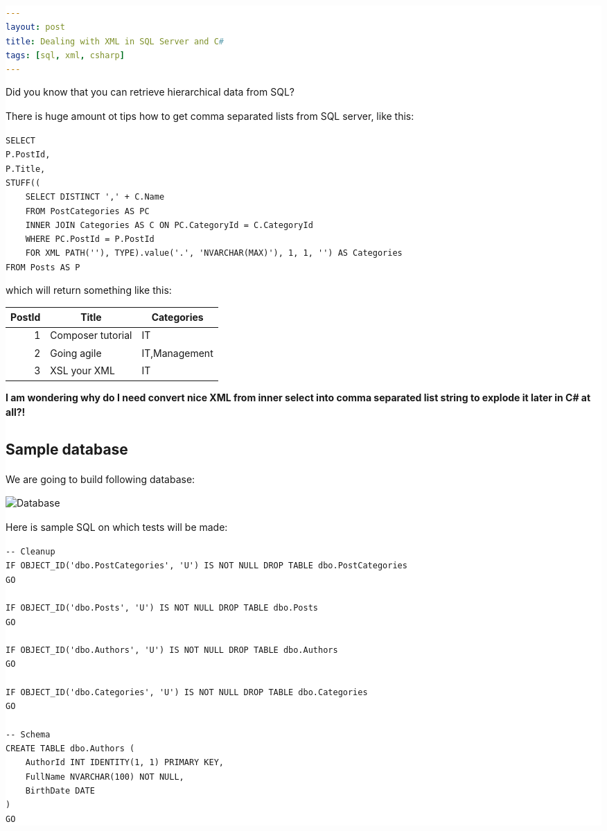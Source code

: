 ```yaml
---
layout: post
title: Dealing with XML in SQL Server and C#
tags: [sql, xml, csharp]
---
```


Did you know that you can retrieve hierarchical data from SQL?

There is huge amount ot tips how to get comma separated lists from SQL server, like this:

    SELECT
    P.PostId,
    P.Title,
    STUFF((
        SELECT DISTINCT ',' + C.Name
        FROM PostCategories AS PC
        INNER JOIN Categories AS C ON PC.CategoryId = C.CategoryId
        WHERE PC.PostId = P.PostId
        FOR XML PATH(''), TYPE).value('.', 'NVARCHAR(MAX)'), 1, 1, '') AS Categories
    FROM Posts AS P

which will return something like this:

PostId | Title             | Categories
-----: | ----------------- | ----------
1      | Composer tutorial | IT
2      | Going agile       | IT,Management
3      | XSL your XML      | IT

**I am wondering why do I need convert nice XML from inner select into comma separated list string to explode it later in C# at all?!**

Sample database
---------------

We are going to build following database:

![Database](http://yuml.me/e8e4027f.svg)

Here is sample SQL on which tests will be made:

    -- Cleanup
    IF OBJECT_ID('dbo.PostCategories', 'U') IS NOT NULL DROP TABLE dbo.PostCategories
    GO

    IF OBJECT_ID('dbo.Posts', 'U') IS NOT NULL DROP TABLE dbo.Posts
    GO

    IF OBJECT_ID('dbo.Authors', 'U') IS NOT NULL DROP TABLE dbo.Authors
    GO

    IF OBJECT_ID('dbo.Categories', 'U') IS NOT NULL DROP TABLE dbo.Categories
    GO

    -- Schema
    CREATE TABLE dbo.Authors (
        AuthorId INT IDENTITY(1, 1) PRIMARY KEY,
        FullName NVARCHAR(100) NOT NULL,
        BirthDate DATE
    )
    GO
